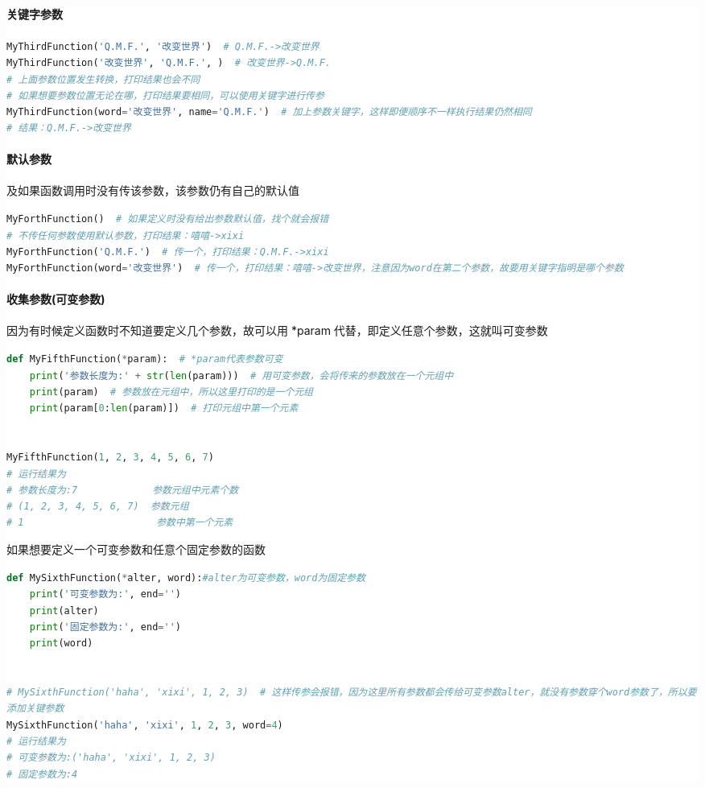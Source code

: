 #### 关键字参数

```python
MyThirdFunction('Q.M.F.', '改变世界')  # Q.M.F.->改变世界
MyThirdFunction('改变世界', 'Q.M.F.', )  # 改变世界->Q.M.F.
# 上面参数位置发生转换，打印结果也会不同
# 如果想要参数位置无论在哪，打印结果要相同，可以使用关键字进行传参
MyThirdFunction(word='改变世界', name='Q.M.F.')  # 加上参数关键字，这样即便顺序不一样执行结果仍然相同
# 结果：Q.M.F.->改变世界
```

#### 默认参数

及如果函数调用时没有传该参数，该参数仍有自己的默认值

```python
MyForthFunction()  # 如果定义时没有给出参数默认值，找个就会报错
# 不传任何参数使用默认参数，打印结果：嘻嘻->xixi
MyForthFunction('Q.M.F.')  # 传一个，打印结果：Q.M.F.->xixi
MyForthFunction(word='改变世界')  # 传一个，打印结果：嘻嘻->改变世界，注意因为word在第二个参数，故要用关键字指明是哪个参数
```

#### 收集参数(可变参数)

因为有时候定义函数时不知道要定义几个参数，故可以用 *param 代替，即定义任意个参数，这就叫可变参数

```python
def MyFifthFunction(*param):  # *param代表参数可变
    print('参数长度为:' + str(len(param)))  # 用可变参数，会将传来的参数放在一个元组中
    print(param)  # 参数放在元组中，所以这里打印的是一个元组
    print(param[0:len(param)])  # 打印元组中第一个元素


MyFifthFunction(1, 2, 3, 4, 5, 6, 7)
# 运行结果为
# 参数长度为:7             参数元组中元素个数
# (1, 2, 3, 4, 5, 6, 7)  参数元组
# 1                       参数中第一个元素
```

如果想要定义一个可变参数和任意个固定参数的函数

```python
def MySixthFunction(*alter, word):#alter为可变参数，word为固定参数
    print('可变参数为:', end='')
    print(alter)
    print('固定参数为:', end='')
    print(word)


# MySixthFunction('haha', 'xixi', 1, 2, 3)  # 这样传参会报错，因为这里所有参数都会传给可变参数alter，就没有参数穿个word参数了，所以要添加关键参数
MySixthFunction('haha', 'xixi', 1, 2, 3, word=4)
# 运行结果为
# 可变参数为:('haha', 'xixi', 1, 2, 3)
# 固定参数为:4

```
